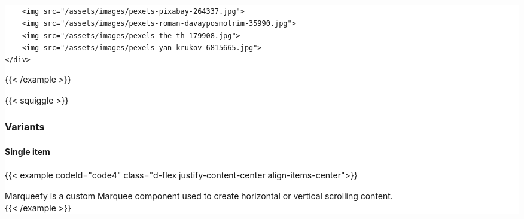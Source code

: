         <img src="/assets/images/pexels-pixabay-264337.jpg">
        <img src="/assets/images/pexels-roman-davayposmotrim-35990.jpg">
        <img src="/assets/images/pexels-the-th-179908.jpg">
        <img src="/assets/images/pexels-yan-krukov-6815665.jpg">
    </div>
</div>
  {{< /example >}}
  
  {{< squiggle >}}
  
  ### Variants
  
  #### Single item
  {{< example codeId="code4" class="d-flex justify-content-center align-items-center">}}
<div class="marqueefy" tabindex="0">
    <div class="content">
        Marqueefy is a custom Marquee component used to create horizontal or vertical scrolling content.
    </div>
</div>
  {{< /example >}}
  